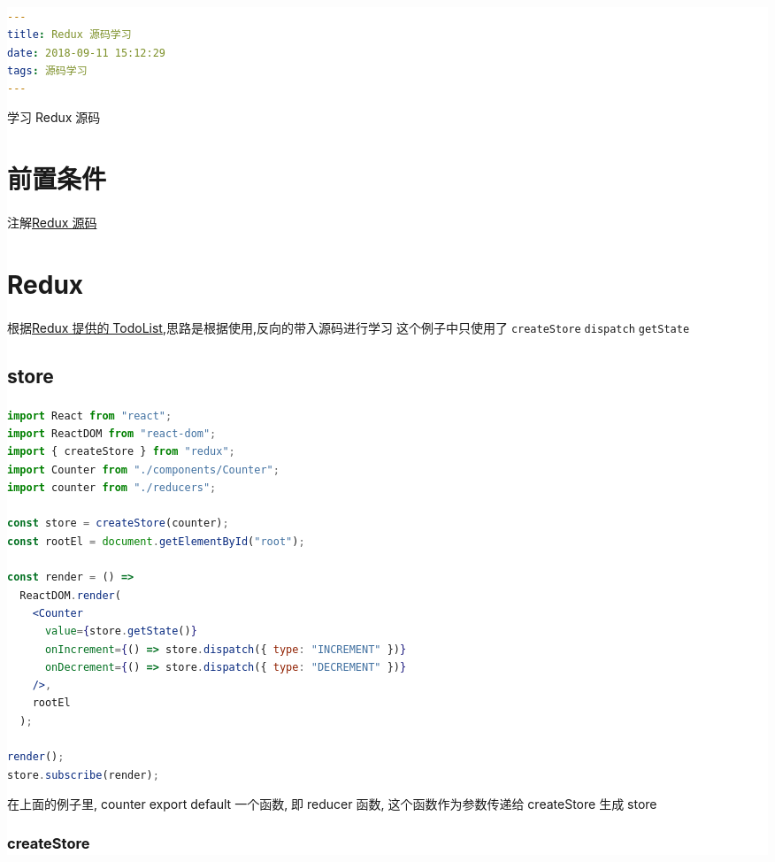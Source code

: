 ```yaml
---
title: Redux 源码学习
date: 2018-09-11 15:12:29
tags: 源码学习
---
```


学习 Redux 源码



# 前置条件

注解[Redux 源码](https://github.com/HiMrHu/Redux)

# Redux

根据[Redux 提供的 TodoList](https://github.com/reduxjs/redux/tree/master/examples/counter),思路是根据使用,反向的带入源码进行学习
这个例子中只使用了 `createStore` `dispatch` `getState`

## store

```jsx
import React from "react";
import ReactDOM from "react-dom";
import { createStore } from "redux";
import Counter from "./components/Counter";
import counter from "./reducers";

const store = createStore(counter);
const rootEl = document.getElementById("root");

const render = () =>
  ReactDOM.render(
    <Counter
      value={store.getState()}
      onIncrement={() => store.dispatch({ type: "INCREMENT" })}
      onDecrement={() => store.dispatch({ type: "DECREMENT" })}
    />,
    rootEl
  );

render();
store.subscribe(render);
```

在上面的例子里, counter export default 一个函数, 即 reducer 函数, 这个函数作为参数传递给 createStore 生成 store

### createStore

